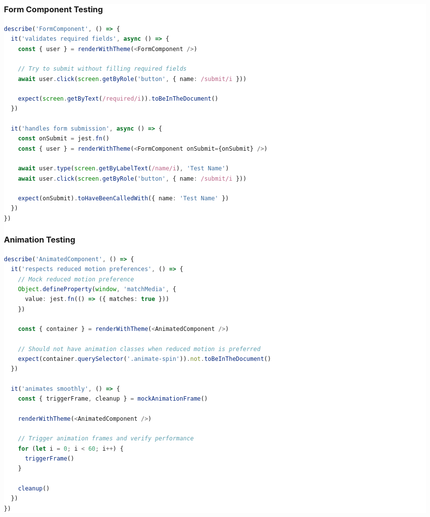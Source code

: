 ### Form Component Testing

```typescript
describe('FormComponent', () => {
  it('validates required fields', async () => {
    const { user } = renderWithTheme(<FormComponent />)

    // Try to submit without filling required fields
    await user.click(screen.getByRole('button', { name: /submit/i }))

    expect(screen.getByText(/required/i)).toBeInTheDocument()
  })

  it('handles form submission', async () => {
    const onSubmit = jest.fn()
    const { user } = renderWithTheme(<FormComponent onSubmit={onSubmit} />)

    await user.type(screen.getByLabelText(/name/i), 'Test Name')
    await user.click(screen.getByRole('button', { name: /submit/i }))

    expect(onSubmit).toHaveBeenCalledWith({ name: 'Test Name' })
  })
})
```

### Animation Testing

```typescript
describe('AnimatedComponent', () => {
  it('respects reduced motion preferences', () => {
    // Mock reduced motion preference
    Object.defineProperty(window, 'matchMedia', {
      value: jest.fn(() => ({ matches: true }))
    })

    const { container } = renderWithTheme(<AnimatedComponent />)

    // Should not have animation classes when reduced motion is preferred
    expect(container.querySelector('.animate-spin')).not.toBeInTheDocument()
  })

  it('animates smoothly', () => {
    const { triggerFrame, cleanup } = mockAnimationFrame()

    renderWithTheme(<AnimatedComponent />)

    // Trigger animation frames and verify performance
    for (let i = 0; i < 60; i++) {
      triggerFrame()
    }

    cleanup()
  })
})
```
